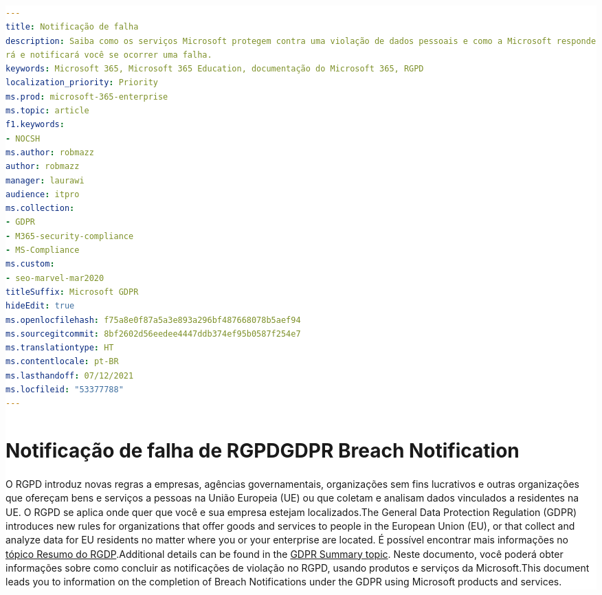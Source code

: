 ```yaml
---
title: Notificação de falha
description: Saiba como os serviços Microsoft protegem contra uma violação de dados pessoais e como a Microsoft responderá e notificará você se ocorrer uma falha.
keywords: Microsoft 365, Microsoft 365 Education, documentação do Microsoft 365, RGPD
localization_priority: Priority
ms.prod: microsoft-365-enterprise
ms.topic: article
f1.keywords:
- NOCSH
ms.author: robmazz
author: robmazz
manager: laurawi
audience: itpro
ms.collection:
- GDPR
- M365-security-compliance
- MS-Compliance
ms.custom:
- seo-marvel-mar2020
titleSuffix: Microsoft GDPR
hideEdit: true
ms.openlocfilehash: f75a8e0f87a5a3e893a296bf487668078b5aef94
ms.sourcegitcommit: 8bf2602d56eedee4447ddb374ef95b0587f254e7
ms.translationtype: HT
ms.contentlocale: pt-BR
ms.lasthandoff: 07/12/2021
ms.locfileid: "53377788"
---
```

# <a name="gdpr-breach-notification"></a><span data-ttu-id="0a78a-104">Notificação de falha de RGPD</span><span class="sxs-lookup"><span data-stu-id="0a78a-104">GDPR Breach Notification</span></span>

<span data-ttu-id="0a78a-105">O RGPD introduz novas regras a empresas, agências governamentais, organizações sem fins lucrativos e outras organizações que ofereçam bens e serviços a pessoas na União Europeia (UE) ou que coletam e analisam dados vinculados a residentes na UE. O RGPD se aplica onde quer que você e sua empresa estejam localizados.</span><span class="sxs-lookup"><span data-stu-id="0a78a-105">The General Data Protection Regulation (GDPR) introduces new rules for organizations that offer goods and services to people in the European Union (EU), or that collect and analyze data for EU residents no matter where you or your enterprise are located.</span></span> <span data-ttu-id="0a78a-106">É possível encontrar mais informações no [tópico Resumo do RGDP](gdpr.md).</span><span class="sxs-lookup"><span data-stu-id="0a78a-106">Additional details can be found in the [GDPR Summary topic](gdpr.md).</span></span> <span data-ttu-id="0a78a-107">Neste documento, você poderá obter informações sobre como concluir as notificações de violação no RGPD, usando produtos e serviços da Microsoft.</span><span class="sxs-lookup"><span data-stu-id="0a78a-107">This document leads you to information on the completion of Breach Notifications under the GDPR using Microsoft products and services.</span></span>
